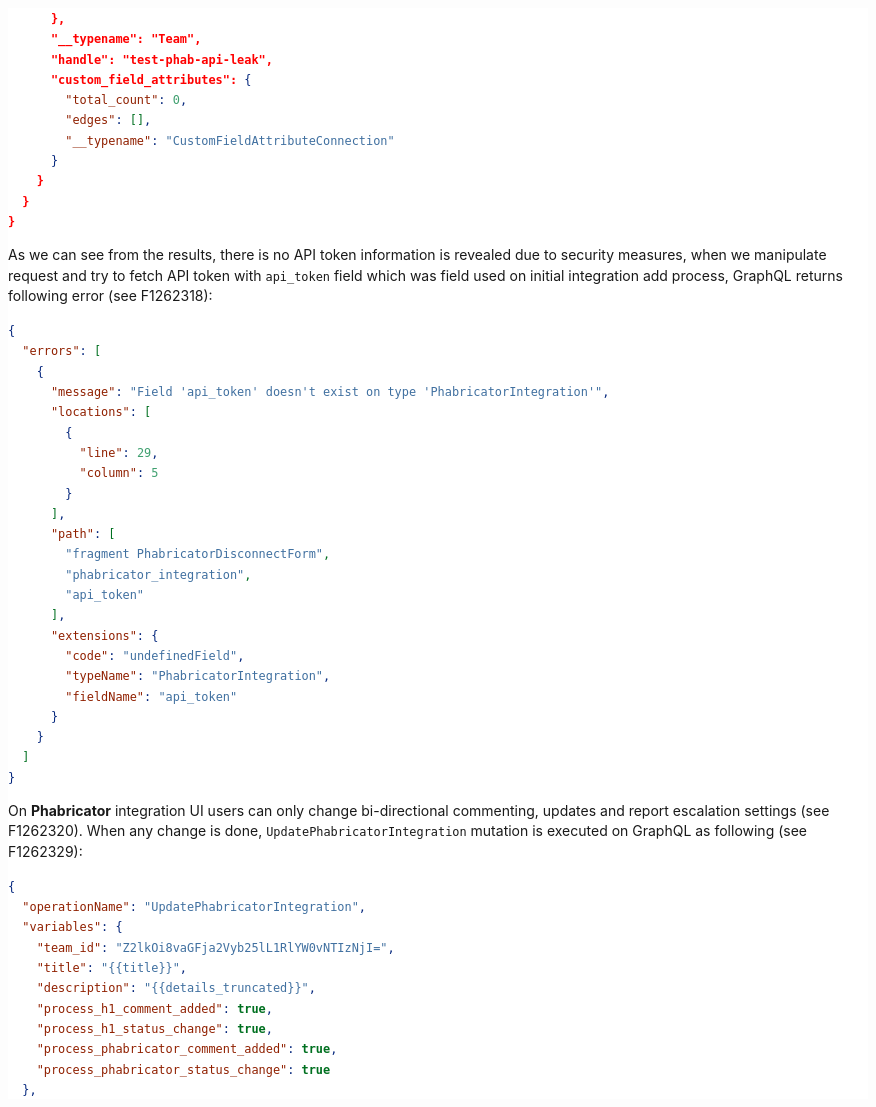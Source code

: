 ```json
      },
      "__typename": "Team",
      "handle": "test-phab-api-leak",
      "custom_field_attributes": {
        "total_count": 0,
        "edges": [],
        "__typename": "CustomFieldAttributeConnection"
      }
    }
  }
}
```

As we can see from the results, there is no API token information is revealed due to security measures, when we manipulate request and try to fetch API token with `api_token` field which was field used on initial integration add process, GraphQL returns following error (see F1262318):
```json
{
  "errors": [
    {
      "message": "Field 'api_token' doesn't exist on type 'PhabricatorIntegration'",
      "locations": [
        {
          "line": 29,
          "column": 5
        }
      ],
      "path": [
        "fragment PhabricatorDisconnectForm",
        "phabricator_integration",
        "api_token"
      ],
      "extensions": {
        "code": "undefinedField",
        "typeName": "PhabricatorIntegration",
        "fieldName": "api_token"
      }
    }
  ]
}
```

On **Phabricator** integration UI users can only change bi-directional commenting, updates and report escalation settings (see F1262320). When any change is done, `UpdatePhabricatorIntegration` mutation is executed on GraphQL as following (see F1262329):
```json
{
  "operationName": "UpdatePhabricatorIntegration",
  "variables": {
    "team_id": "Z2lkOi8vaGFja2Vyb25lL1RlYW0vNTIzNjI=",
    "title": "{{title}}",
    "description": "{{details_truncated}}",
    "process_h1_comment_added": true,
    "process_h1_status_change": true,
    "process_phabricator_comment_added": true,
    "process_phabricator_status_change": true
  },
```